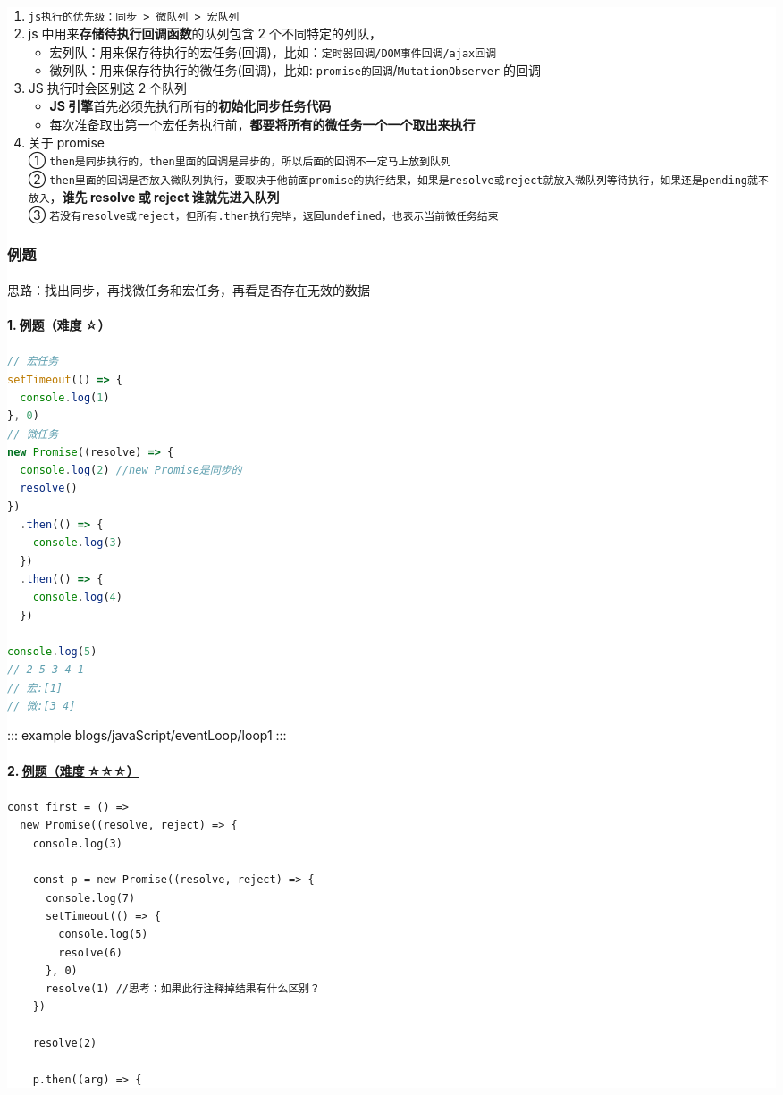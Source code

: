 1. `js执行的优先级：同步 > 微队列 > 宏队列`
1. js 中用来**存储待执行回调函数**的队列包含 2 个不同特定的列队，
   - 宏列队：用来保存待执行的宏任务(回调)，比如：`定时器回调/DOM事件回调/ajax回调`
   - 微列队：用来保存待执行的微任务(回调)，比如: `promise的回调`/`MutationObserver` 的回调
1. JS 执行时会区别这 2 个队列
   - **JS 引擎**首先必须先执行所有的**初始化同步任务代码**
   - 每次准备取出第一个宏任务执行前，**都要将所有的微任务一个一个取出来执行**
1. 关于 promise  
   ① `then是同步执行的，then里面的回调是异步的，所以后面的回调不一定马上放到队列`  
   ② `then里面的回调是否放入微队列执行，要取决于他前面promise的执行结果，如果是resolve或reject就放入微队列等待执行，如果还是pending就不放入`，**谁先 resolve 或 reject 谁就先进入队列**  
   ③ `若没有resolve或reject，但所有.then执行完毕，返回undefined，也表示当前微任务结束`

### 例题

思路：找出同步，再找微任务和宏任务，再看是否存在无效的数据

#### 1. 例题（难度 ☆）

```js
// 宏任务
setTimeout(() => {
  console.log(1)
}, 0)
// 微任务
new Promise((resolve) => {
  console.log(2) //new Promise是同步的
  resolve()
})
  .then(() => {
    console.log(3)
  })
  .then(() => {
    console.log(4)
  })

console.log(5)
// 2 5 3 4 1
// 宏:[1]
// 微:[3 4]
```

::: example
blogs/javaScript/eventLoop/loop1
:::

#### 2. [例题（难度 ☆☆☆）](https://www.bilibili.com/video/BV1MJ41197Eu?p=39&spm_id_from=pageDriver)

```js{11,14}
const first = () =>
  new Promise((resolve, reject) => {
    console.log(3)

    const p = new Promise((resolve, reject) => {
      console.log(7)
      setTimeout(() => {
        console.log(5)
        resolve(6)
      }, 0)
      resolve(1) //思考：如果此行注释掉结果有什么区别？
    })

    resolve(2)

    p.then((arg) => {
```